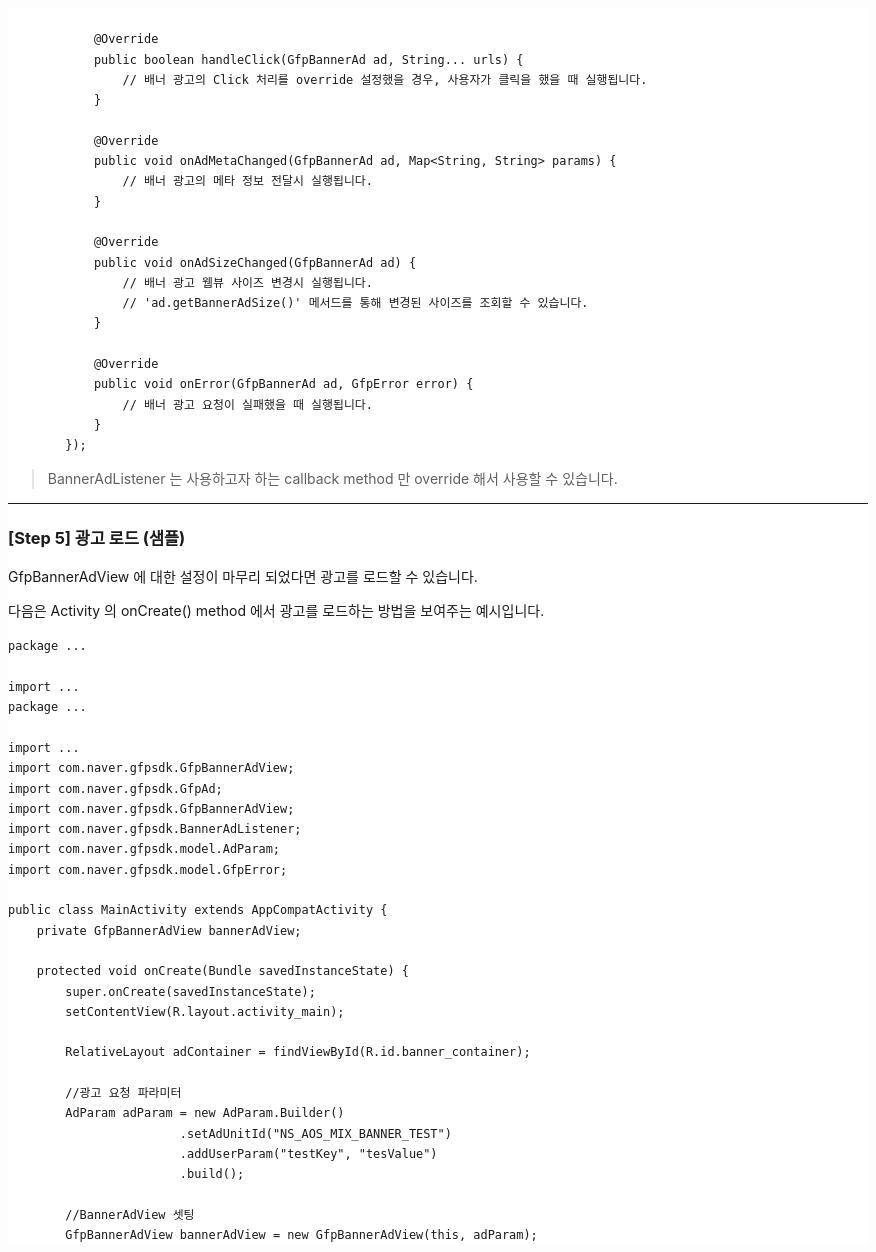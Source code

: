 ```

            @Override
            public boolean handleClick(GfpBannerAd ad, String... urls) {
                // 배너 광고의 Click 처리를 override 설정했을 경우, 사용자가 클릭을 했을 때 실행됩니다.
            }

            @Override
            public void onAdMetaChanged(GfpBannerAd ad, Map<String, String> params) {
                // 배너 광고의 메타 정보 전달시 실행됩니다.
            }

            @Override
            public void onAdSizeChanged(GfpBannerAd ad) {
                // 배너 광고 웹뷰 사이즈 변경시 실행됩니다.
                // 'ad.getBannerAdSize()' 메서드를 통해 변경된 사이즈를 조회할 수 있습니다.
            }

            @Override
            public void onError(GfpBannerAd ad, GfpError error) {
                // 배너 광고 요청이 실패했을 때 실행됩니다.
            }
        });
```

> BannerAdListener 는 사용하고자 하는 callback method 만 override 해서 사용할 수 있습니다.

----

### [Step 5] 광고 로드 (샘플)
GfpBannerAdView 에 대한 설정이 마무리 되었다면 광고를 로드할 수 있습니다.

다음은 Activity 의 onCreate() method 에서 광고를 로드하는 방법을 보여주는 예시입니다.

```
package ...

import ...
package ...

import ...
import com.naver.gfpsdk.GfpBannerAdView;
import com.naver.gfpsdk.GfpAd;
import com.naver.gfpsdk.GfpBannerAdView;
import com.naver.gfpsdk.BannerAdListener;
import com.naver.gfpsdk.model.AdParam;
import com.naver.gfpsdk.model.GfpError;

public class MainActivity extends AppCompatActivity {
    private GfpBannerAdView bannerAdView;

    protected void onCreate(Bundle savedInstanceState) {
        super.onCreate(savedInstanceState);
        setContentView(R.layout.activity_main);

        RelativeLayout adContainer = findViewById(R.id.banner_container);

        //광고 요청 파라미터
        AdParam adParam = new AdParam.Builder()
                        .setAdUnitId("NS_AOS_MIX_BANNER_TEST")
                        .addUserParam("testKey", "tesValue")
                        .build();

        //BannerAdView 셋팅
        GfpBannerAdView bannerAdView = new GfpBannerAdView(this, adParam);
```